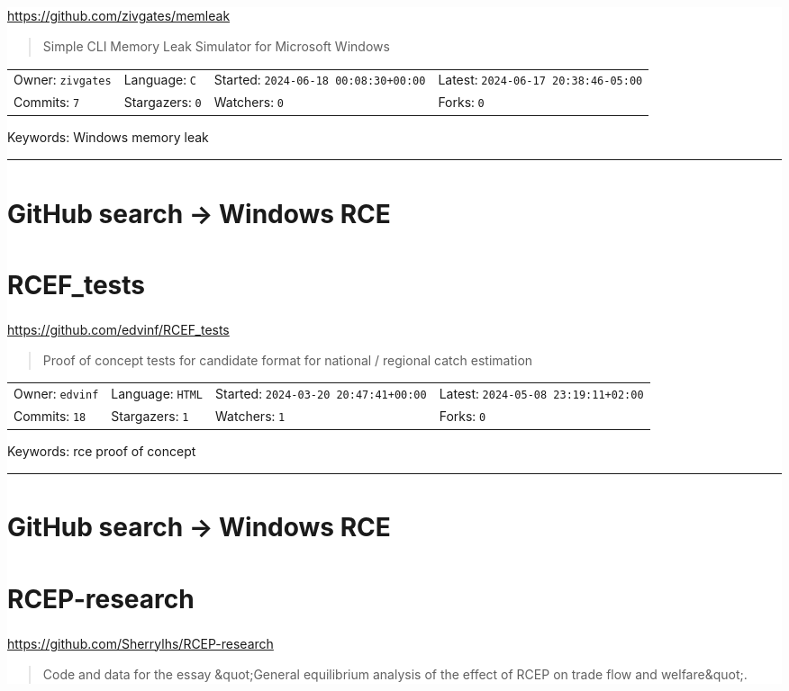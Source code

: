 https://github.com/zivgates/memleak
<blockquote>
Simple CLI Memory Leak Simulator for Microsoft Windows
</blockquote>

<table><tr>
<tr><td>Owner: <code>zivgates</code></td>
    <td>Language: <code>C</code></td>
    <td>Started: <code>2024-06-18 00:08:30+00:00</code></td>
    <td>Latest: <code>2024-06-17 20:38:46-05:00</code></td></tr>
<tr><td>Commits: <code>7</code></td>
    <td>Stargazers: <code>0</code></td>
    <td>Watchers: <code>0</code></td>
    <td>Forks: <code>0</code></td></tr>
</table>
Keywords: Windows memory leak

---

# GitHub search -> Windows RCE
# RCEF_tests

https://github.com/edvinf/RCEF_tests
<blockquote>
Proof of concept tests for candidate format for national / regional catch estimation
</blockquote>

<table><tr>
<tr><td>Owner: <code>edvinf</code></td>
    <td>Language: <code>HTML</code></td>
    <td>Started: <code>2024-03-20 20:47:41+00:00</code></td>
    <td>Latest: <code>2024-05-08 23:19:11+02:00</code></td></tr>
<tr><td>Commits: <code>18</code></td>
    <td>Stargazers: <code>1</code></td>
    <td>Watchers: <code>1</code></td>
    <td>Forks: <code>0</code></td></tr>
</table>
Keywords: rce proof of concept

---

# GitHub search -> Windows RCE
# RCEP-research

https://github.com/Sherrylhs/RCEP-research
<blockquote>
Code and data for the essay &amp;quot;General equilibrium analysis of the effect of RCEP on trade flow and welfare&amp;quot;.
</blockquote>

